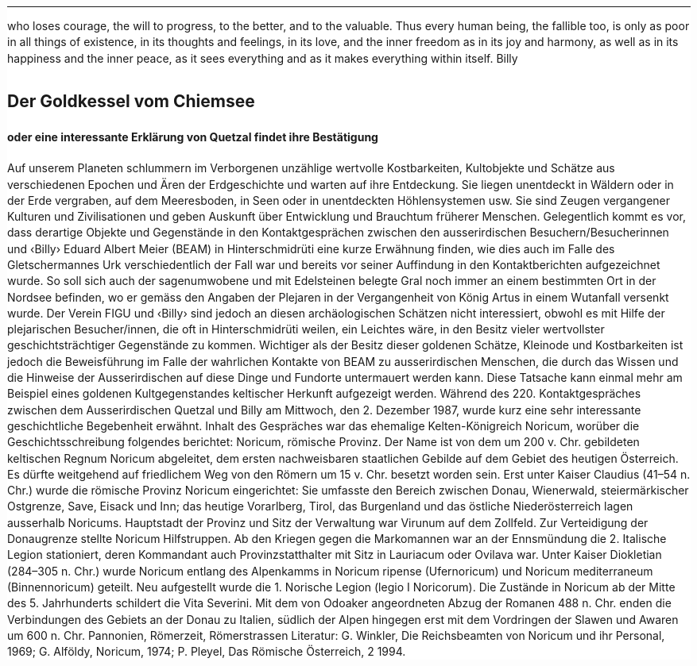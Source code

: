 

-----

who loses courage, the will to progress, to the better, and to the valuable. Thus every human being, the
fallible too, is only as poor in all things of existence, in its thoughts and feelings, in its love, and the inner
freedom as in its joy and harmony, as well as in its happiness and the inner peace, as it sees everything
and as it makes everything within itself.
Billy

## Der Goldkessel vom Chiemsee
#### oder eine interessante Erklärung von Quetzal findet ihre Bestätigung
Auf unserem Planeten schlummern im Verborgenen unzählige wertvolle Kostbarkeiten, Kultobjekte und
Schätze aus verschiedenen Epochen und Ären der Erdgeschichte und warten auf ihre Entdeckung. Sie liegen
unentdeckt in Wäldern oder in der Erde vergraben, auf dem Meeresboden, in Seen oder in unentdeckten
Höhlensystemen usw. Sie sind Zeugen vergangener Kulturen und Zivilisationen und geben Auskunft über
Entwicklung und Brauchtum früherer Menschen. Gelegentlich kommt es vor, dass derartige Objekte und
Gegenstände in den Kontaktgesprächen zwischen den ausserirdischen Besuchern/Besucherinnen und
‹Billy› Eduard Albert Meier (BEAM) in Hinterschmidrüti eine kurze Erwähnung finden, wie dies auch im
Falle des Gletschermannes Urk verschiedentlich der Fall war und bereits vor seiner Auffindung in den
Kontaktberichten aufgezeichnet wurde. So soll sich auch der sagenumwobene und mit Edelsteinen belegte
Gral noch immer an einem bestimmten Ort in der Nordsee befinden, wo er gemäss den Angaben der
Plejaren in der Vergangenheit von König Artus in einem Wutanfall versenkt wurde.
Der Verein FIGU und ‹Billy› sind jedoch an diesen archäologischen Schätzen nicht interessiert, obwohl es
mit Hilfe der plejarischen Besucher/innen, die oft in Hinterschmidrüti weilen, ein Leichtes wäre, in den
Besitz vieler wertvollster geschichtsträchtiger Gegenstände zu kommen. Wichtiger als der Besitz dieser
goldenen Schätze, Kleinode und Kostbarkeiten ist jedoch die Beweisführung im Falle der wahrlichen
Kontakte von BEAM zu ausserirdischen Menschen, die durch das Wissen und die Hinweise der Ausserirdischen auf diese Dinge und Fundorte untermauert werden kann. Diese Tatsache kann einmal mehr am
Beispiel eines goldenen Kultgegenstandes keltischer Herkunft aufgezeigt werden. Während des 220. Kontaktgespräches zwischen dem Ausserirdischen Quetzal und Billy am Mittwoch, den 2. Dezember 1987,
wurde kurz eine sehr interessante geschichtliche Begebenheit erwähnt. Inhalt des Gespräches war das
ehemalige Kelten-Königreich Noricum, worüber die Geschichtsschreibung folgendes berichtet:
Noricum, römische Provinz. Der Name ist von dem um 200 v. Chr. gebildeten keltischen Regnum Noricum abgeleitet, dem ersten nachweisbaren staatlichen Gebilde auf dem Gebiet des heutigen Österreich.
Es dürfte weitgehend auf friedlichem Weg von den Römern um 15 v. Chr. besetzt worden sein. Erst unter
Kaiser Claudius (41–54 n. Chr.) wurde die römische Provinz Noricum eingerichtet: Sie umfasste den
Bereich zwischen Donau, Wienerwald, steiermärkischer Ostgrenze, Save, Eisack und Inn; das heutige
Vorarlberg, Tirol, das Burgenland und das östliche Niederösterreich lagen ausserhalb Noricums. Hauptstadt der Provinz und Sitz der Verwaltung war Virunum auf dem Zollfeld. Zur Verteidigung der Donaugrenze stellte Noricum Hilfstruppen. Ab den Kriegen gegen die Markomannen war an der Ennsmündung
die 2. Italische Legion stationiert, deren Kommandant auch Provinzstatthalter mit Sitz in Lauriacum oder
Ovilava war. Unter Kaiser Diokletian (284–305 n. Chr.) wurde Noricum entlang des Alpenkamms in
Noricum ripense (Ufernoricum) und Noricum mediterraneum (Binnennoricum) geteilt. Neu aufgestellt
wurde die 1. Norische Legion (legio I Noricorum). Die Zustände in Noricum ab der Mitte des 5. Jahrhunderts schildert die Vita Severini. Mit dem von Odoaker angeordneten Abzug der Romanen 488 n.
Chr. enden die Verbindungen des Gebiets an der Donau zu Italien, südlich der Alpen hingegen erst mit
dem Vordringen der Slawen und Awaren um 600 n. Chr. Pannonien, Römerzeit, Römerstrassen Literatur:
G. Winkler, Die Reichsbeamten von Noricum und ihr Personal, 1969; G. Alföldy, Noricum, 1974; P.
Pleyel, Das Römische Österreich, 2 1994.